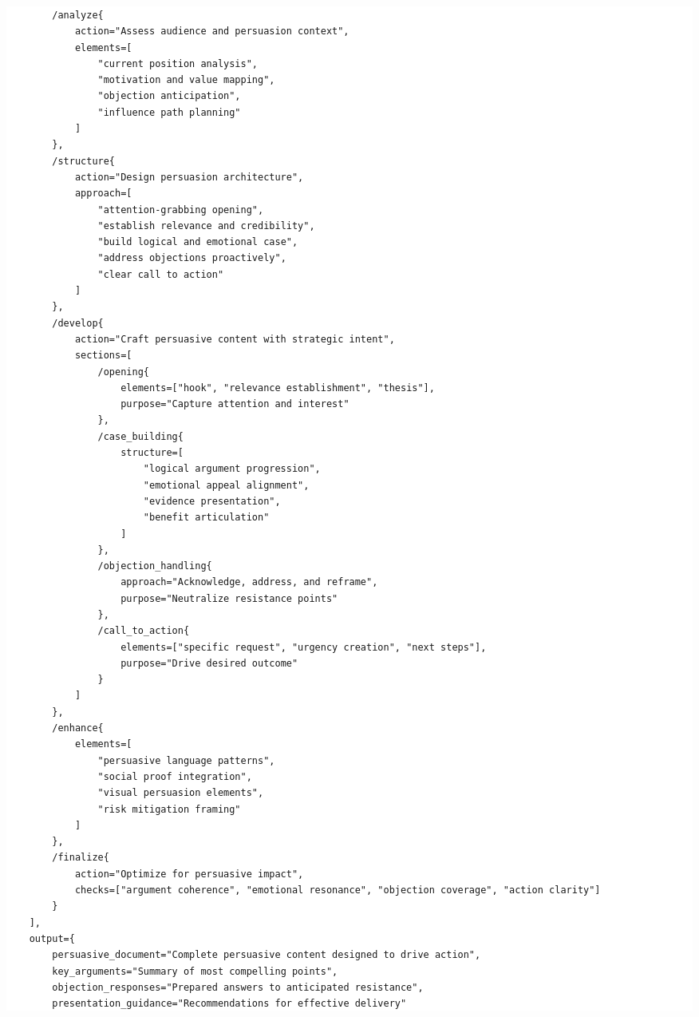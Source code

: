 ```
        /analyze{
            action="Assess audience and persuasion context",
            elements=[
                "current position analysis",
                "motivation and value mapping",
                "objection anticipation",
                "influence path planning"
            ]
        },
        /structure{
            action="Design persuasion architecture",
            approach=[
                "attention-grabbing opening",
                "establish relevance and credibility",
                "build logical and emotional case",
                "address objections proactively",
                "clear call to action"
            ]
        },
        /develop{
            action="Craft persuasive content with strategic intent",
            sections=[
                /opening{
                    elements=["hook", "relevance establishment", "thesis"],
                    purpose="Capture attention and interest"
                },
                /case_building{
                    structure=[
                        "logical argument progression",
                        "emotional appeal alignment",
                        "evidence presentation",
                        "benefit articulation"
                    ]
                },
                /objection_handling{
                    approach="Acknowledge, address, and reframe",
                    purpose="Neutralize resistance points"
                },
                /call_to_action{
                    elements=["specific request", "urgency creation", "next steps"],
                    purpose="Drive desired outcome"
                }
            ]
        },
        /enhance{
            elements=[
                "persuasive language patterns",
                "social proof integration",
                "visual persuasion elements",
                "risk mitigation framing"
            ]
        },
        /finalize{
            action="Optimize for persuasive impact",
            checks=["argument coherence", "emotional resonance", "objection coverage", "action clarity"]
        }
    ],
    output={
        persuasive_document="Complete persuasive content designed to drive action",
        key_arguments="Summary of most compelling points",
        objection_responses="Prepared answers to anticipated resistance",
        presentation_guidance="Recommendations for effective delivery"
```